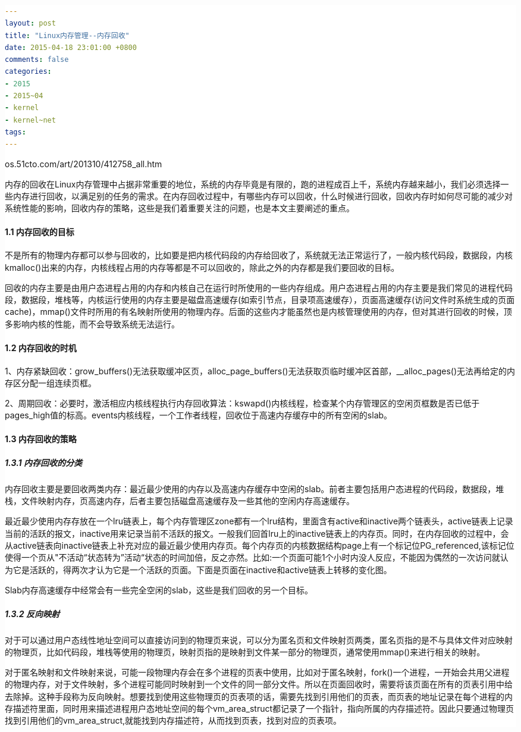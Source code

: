 ```yaml
---
layout: post
title: "Linux内存管理--内存回收"
date: 2015-04-18 23:01:00 +0800
comments: false
categories:
- 2015
- 2015~04
- kernel
- kernel~net
tags:
---
```

os.51cto.com/art/201310/412758_all.htm

  内存的回收在Linux内存管理中占据非常重要的地位，系统的内存毕竟是有限的，跑的进程成百上千，系统内存越来越小，我们必须选择一些内存进行回收，以满足别的任务的需求。在内存回收过程中，有哪些内存可以回收，什么时候进行回收，回收内存时如何尽可能的减少对系统性能的影响，回收内存的策略，这些是我们着重要关注的问题，也是本文主要阐述的重点。

#### 1.1 内存回收的目标
不是所有的物理内存都可以参与回收的，比如要是把内核代码段的内存给回收了，系统就无法正常运行了，一般内核代码段，数据段，内核kmalloc()出来的内存，内核线程占用的内存等都是不可以回收的，除此之外的内存都是我们要回收的目标。

回收的内存主要是由用户态进程占用的内存和内核自己在运行时所使用的一些内存组成。用户态进程占用的内存主要是我们常见的进程代码段，数据段，堆栈等，内核运行使用的内存主要是磁盘高速缓存(如索引节点，目录项高速缓存），页面高速缓存(访问文件时系统生成的页面cache)，mmap()文件时所用的有名映射所使用的物理内存。后面的这些内才能虽然也是内核管理使用的内存，但对其进行回收的时候，顶多影响内核的性能，而不会导致系统无法运行。

#### 1.2 内存回收的时机
1、内存紧缺回收：grow_buffers()无法获取缓冲区页，alloc_page_buffers()无法获取页临时缓冲区首部，__alloc_pages()无法再给定的内存区分配一组连续页框。

2、周期回收：必要时，激活相应内核线程执行内存回收算法：kswapd()内核线程，检查某个内存管理区的空闲页框数是否已低于pages_high值的标高。events内核线程，一个工作者线程，回收位于高速内存缓存中的所有空闲的slab。

#### 1.3 内存回收的策略

##### 1.3.1 内存回收的分类
内存回收主要是要回收两类内存：最近最少使用的内存以及高速内存缓存中空闲的slab。前者主要包括用户态进程的代码段，数据段，堆栈，文件映射内存，页高速内存，后者主要包括磁盘高速缓存及一些其他的空闲内存高速缓存。

最近最少使用内存存放在一个lru链表上，每个内存管理区zone都有一个lru结构，里面含有active和inactive两个链表头，active链表上记录当前的活跃的报文，inactive用来记录当前不活跃的报文。一般我们回首lru上的inactive链表上的内存页。同时，在内存回收的过程中，会从active链表向inactive链表上补充对应的最近最少使用内存页。每个内存页的内核数据结构page上有一个标记位PG_referenced,该标记位使得一个页从"不活动“状态转为”活动“状态的时间加倍，反之亦然。比如:一个页面可能1个小时内没人反应，不能因为偶然的一次访问就认为它是活跃的，得两次才认为它是一个活跃的页面。下面是页面在inactive和active链表上转移的变化图。

Slab内存高速缓存中经常会有一些完全空闲的slab，这些是我们回收的另一个目标。

##### 1.3.2 反向映射
对于可以通过用户态线性地址空间可以直接访问到的物理页来说，可以分为匿名页和文件映射页两类，匿名页指的是不与具体文件对应映射的物理页，比如代码段，堆栈等使用的物理页，映射页指的是映射到文件某一部分的物理页，通常使用mmap()来进行相关的映射。

对于匿名映射和文件映射来说，可能一段物理内存会在多个进程的页表中使用，比如对于匿名映射，fork()一个进程，一开始会共用父进程的物理内存，对于文件映射，多个进程可能同时映射到一个文件的同一部分文件。所以在页面回收时，需要将该页面在所有的页表引用中给去除掉。这种手段称为反向映射。想要找到使用这些物理页的页表项的话，需要先找到引用他们的页表，而页表的地址记录在每个进程的内存描述符里面，同时用来描述进程用户态地址空间的每个vm_area_struct都记录了一个指针，指向所属的内存描述符。因此只要通过物理页找到引用他们的vm_area_struct,就能找到内存描述符，从而找到页表，找到对应的页表项。
